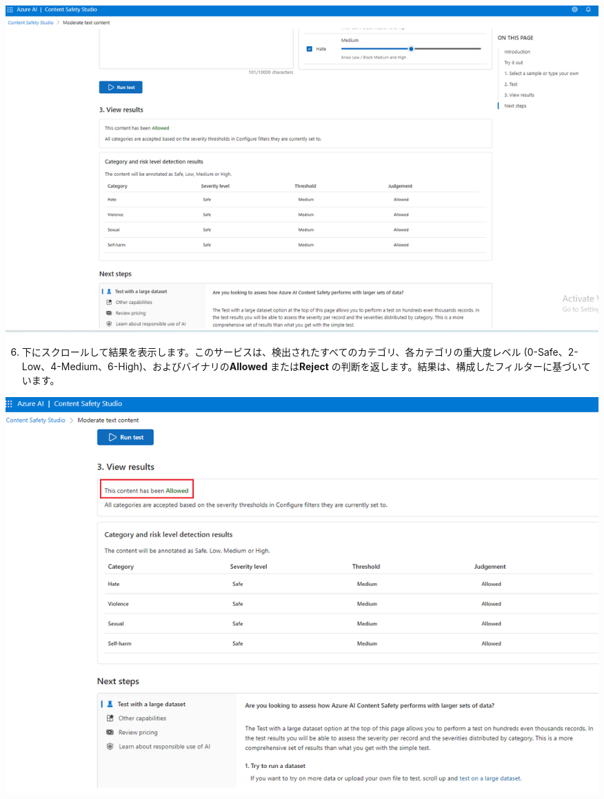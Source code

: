 ![](./media/image18.png)

6.  下にスクロールして結果を表示します。このサービスは、検出されたすべてのカテゴリ、各カテゴリの重大度レベル
    (0-Safe、2-Low、4-Medium、6-High)、およびバイナリの**Allowed** または**Reject** の判断を返します。結果は、構成したフィルターに基づいています。

![](./media/image19.png)
